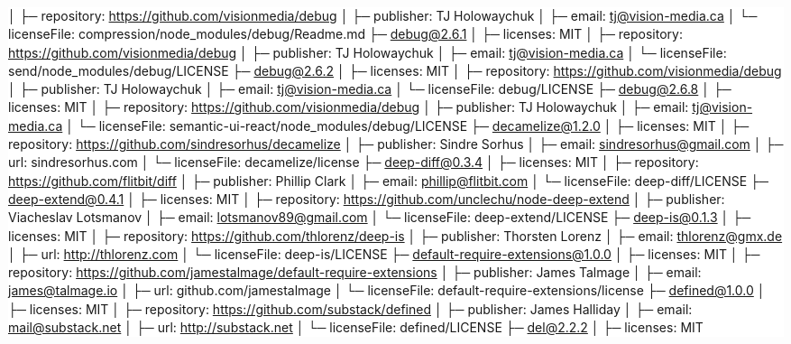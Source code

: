 │  ├─ repository: https://github.com/visionmedia/debug
│  ├─ publisher: TJ Holowaychuk
│  ├─ email: tj@vision-media.ca
│  └─ licenseFile: compression/node_modules/debug/Readme.md
├─ debug@2.6.1
│  ├─ licenses: MIT
│  ├─ repository: https://github.com/visionmedia/debug
│  ├─ publisher: TJ Holowaychuk
│  ├─ email: tj@vision-media.ca
│  └─ licenseFile: send/node_modules/debug/LICENSE
├─ debug@2.6.2
│  ├─ licenses: MIT
│  ├─ repository: https://github.com/visionmedia/debug
│  ├─ publisher: TJ Holowaychuk
│  ├─ email: tj@vision-media.ca
│  └─ licenseFile: debug/LICENSE
├─ debug@2.6.8
│  ├─ licenses: MIT
│  ├─ repository: https://github.com/visionmedia/debug
│  ├─ publisher: TJ Holowaychuk
│  ├─ email: tj@vision-media.ca
│  └─ licenseFile: semantic-ui-react/node_modules/debug/LICENSE
├─ decamelize@1.2.0
│  ├─ licenses: MIT
│  ├─ repository: https://github.com/sindresorhus/decamelize
│  ├─ publisher: Sindre Sorhus
│  ├─ email: sindresorhus@gmail.com
│  ├─ url: sindresorhus.com
│  └─ licenseFile: decamelize/license
├─ deep-diff@0.3.4
│  ├─ licenses: MIT
│  ├─ repository: https://github.com/flitbit/diff
│  ├─ publisher: Phillip Clark
│  ├─ email: phillip@flitbit.com
│  └─ licenseFile: deep-diff/LICENSE
├─ deep-extend@0.4.1
│  ├─ licenses: MIT
│  ├─ repository: https://github.com/unclechu/node-deep-extend
│  ├─ publisher: Viacheslav Lotsmanov
│  ├─ email: lotsmanov89@gmail.com
│  └─ licenseFile: deep-extend/LICENSE
├─ deep-is@0.1.3
│  ├─ licenses: MIT
│  ├─ repository: https://github.com/thlorenz/deep-is
│  ├─ publisher: Thorsten Lorenz
│  ├─ email: thlorenz@gmx.de
│  ├─ url: http://thlorenz.com
│  └─ licenseFile: deep-is/LICENSE
├─ default-require-extensions@1.0.0
│  ├─ licenses: MIT
│  ├─ repository: https://github.com/jamestalmage/default-require-extensions
│  ├─ publisher: James Talmage
│  ├─ email: james@talmage.io
│  ├─ url: github.com/jamestalmage
│  └─ licenseFile: default-require-extensions/license
├─ defined@1.0.0
│  ├─ licenses: MIT
│  ├─ repository: https://github.com/substack/defined
│  ├─ publisher: James Halliday
│  ├─ email: mail@substack.net
│  ├─ url: http://substack.net
│  └─ licenseFile: defined/LICENSE
├─ del@2.2.2
│  ├─ licenses: MIT